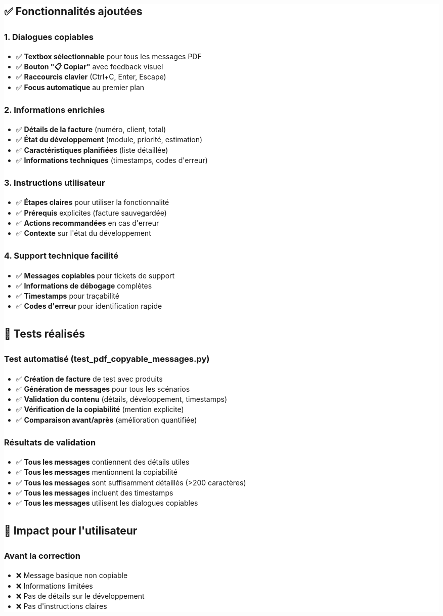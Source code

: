 ## ✅ Fonctionnalités ajoutées

### **1. Dialogues copiables**
- ✅ **Textbox sélectionnable** pour tous les messages PDF
- ✅ **Bouton "📋 Copiar"** avec feedback visuel
- ✅ **Raccourcis clavier** (Ctrl+C, Enter, Escape)
- ✅ **Focus automatique** au premier plan

### **2. Informations enrichies**
- ✅ **Détails de la facture** (numéro, client, total)
- ✅ **État du développement** (module, priorité, estimation)
- ✅ **Caractéristiques planifiées** (liste détaillée)
- ✅ **Informations techniques** (timestamps, codes d'erreur)

### **3. Instructions utilisateur**
- ✅ **Étapes claires** pour utiliser la fonctionnalité
- ✅ **Prérequis** explicites (facture sauvegardée)
- ✅ **Actions recommandées** en cas d'erreur
- ✅ **Contexte** sur l'état du développement

### **4. Support technique facilité**
- ✅ **Messages copiables** pour tickets de support
- ✅ **Informations de débogage** complètes
- ✅ **Timestamps** pour traçabilité
- ✅ **Codes d'erreur** pour identification rapide

## 🧪 Tests réalisés

### **Test automatisé** (test_pdf_copyable_messages.py)
- ✅ **Création de facture** de test avec produits
- ✅ **Génération de messages** pour tous les scénarios
- ✅ **Validation du contenu** (détails, développement, timestamps)
- ✅ **Vérification de la copiabilité** (mention explicite)
- ✅ **Comparaison avant/après** (amélioration quantifiée)

### **Résultats de validation**
- ✅ **Tous les messages** contiennent des détails utiles
- ✅ **Tous les messages** mentionnent la copiabilité
- ✅ **Tous les messages** sont suffisamment détaillés (>200 caractères)
- ✅ **Tous les messages** incluent des timestamps
- ✅ **Tous les messages** utilisent les dialogues copiables

## 🚀 Impact pour l'utilisateur

### **Avant la correction**
- ❌ Message basique non copiable
- ❌ Informations limitées
- ❌ Pas de détails sur le développement
- ❌ Pas d'instructions claires
